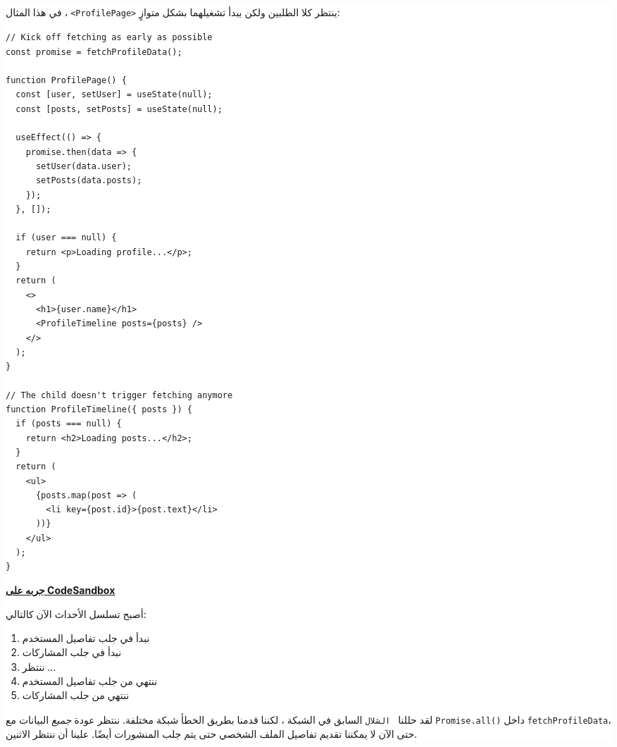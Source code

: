 في هذا المثال ، `<ProfilePage>` ينتظر كلا الطلبين ولكن يبدأ تشغيلهما بشكل متوازٍ:

```js{1,2,8-13}
// Kick off fetching as early as possible
const promise = fetchProfileData();

function ProfilePage() {
  const [user, setUser] = useState(null);
  const [posts, setPosts] = useState(null);

  useEffect(() => {
    promise.then(data => {
      setUser(data.user);
      setPosts(data.posts);
    });
  }, []);

  if (user === null) {
    return <p>Loading profile...</p>;
  }
  return (
    <>
      <h1>{user.name}</h1>
      <ProfileTimeline posts={posts} />
    </>
  );
}

// The child doesn't trigger fetching anymore
function ProfileTimeline({ posts }) {
  if (posts === null) {
    return <h2>Loading posts...</h2>;
  }
  return (
    <ul>
      {posts.map(post => (
        <li key={post.id}>{post.text}</li>
      ))}
    </ul>
  );
}
```

**[جربه على CodeSandbox](https://codesandbox.io/s/wandering-morning-ev6r0)**

أصبح تسلسل الأحداث الآن كالتالي:

1. نبدأ في جلب تفاصيل المستخدم
2. نبدأ في جلب المشاركات
3. ننتظر ...
4. ننتهي من جلب تفاصيل المستخدم
5. ننتهي من جلب المشاركات

لقد حللنا ` الشلال`  السابق في الشبكة ، لكننا قدمنا بطريق الخطأ شبكة مختلفة. ننتظر عودة *جميع* البيانات مع `Promise.all()`  داخل `fetchProfileData`، حتى الآن لا يمكننا تقديم تفاصيل الملف الشخصي حتى يتم جلب المنشورات أيضًا. علينا أن ننتظر الاثنين.
